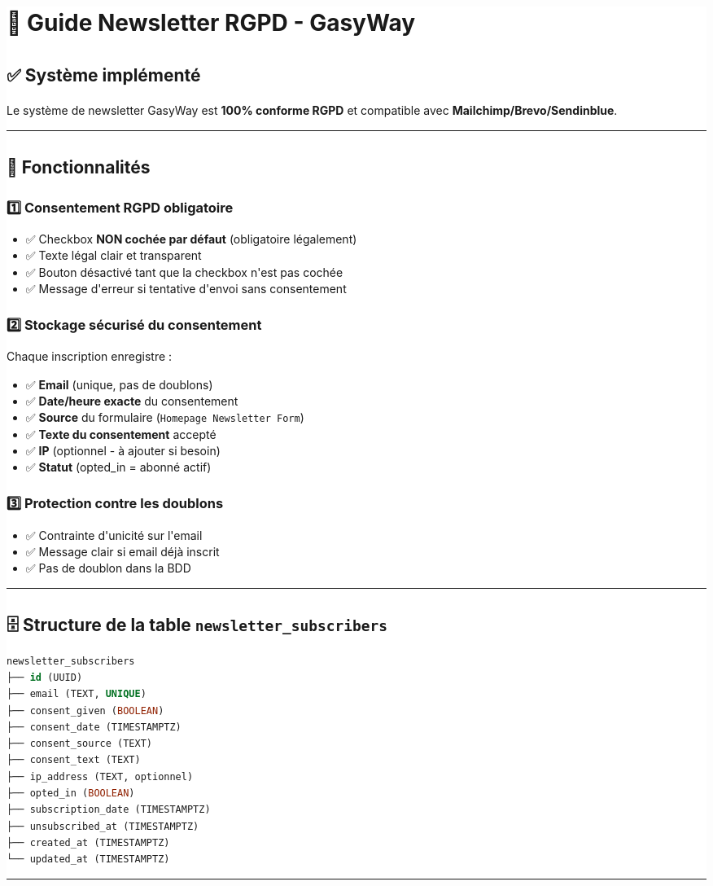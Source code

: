 # 📧 Guide Newsletter RGPD - GasyWay

## ✅ Système implémenté

Le système de newsletter GasyWay est **100% conforme RGPD** et compatible avec **Mailchimp/Brevo/Sendinblue**.

---

## 🎯 Fonctionnalités

### 1️⃣ **Consentement RGPD obligatoire**
- ✅ Checkbox **NON cochée par défaut** (obligatoire légalement)
- ✅ Texte légal clair et transparent
- ✅ Bouton désactivé tant que la checkbox n'est pas cochée
- ✅ Message d'erreur si tentative d'envoi sans consentement

### 2️⃣ **Stockage sécurisé du consentement**
Chaque inscription enregistre :
- ✅ **Email** (unique, pas de doublons)
- ✅ **Date/heure exacte** du consentement
- ✅ **Source** du formulaire (`Homepage Newsletter Form`)
- ✅ **Texte du consentement** accepté
- ✅ **IP** (optionnel - à ajouter si besoin)
- ✅ **Statut** (opted_in = abonné actif)

### 3️⃣ **Protection contre les doublons**
- ✅ Contrainte d'unicité sur l'email
- ✅ Message clair si email déjà inscrit
- ✅ Pas de doublon dans la BDD

---

## 🗄️ Structure de la table `newsletter_subscribers`

```sql
newsletter_subscribers
├── id (UUID)
├── email (TEXT, UNIQUE)
├── consent_given (BOOLEAN)
├── consent_date (TIMESTAMPTZ)
├── consent_source (TEXT)
├── consent_text (TEXT)
├── ip_address (TEXT, optionnel)
├── opted_in (BOOLEAN)
├── subscription_date (TIMESTAMPTZ)
├── unsubscribed_at (TIMESTAMPTZ)
├── created_at (TIMESTAMPTZ)
└── updated_at (TIMESTAMPTZ)
```

---
